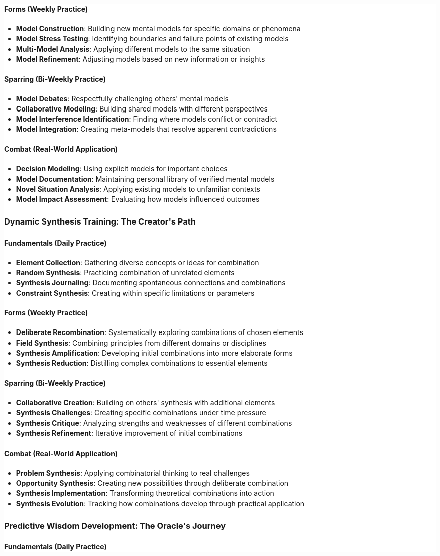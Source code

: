 #### Forms (Weekly Practice)

- **Model Construction**: Building new mental models for specific domains or phenomena
- **Model Stress Testing**: Identifying boundaries and failure points of existing models
- **Multi-Model Analysis**: Applying different models to the same situation
- **Model Refinement**: Adjusting models based on new information or insights

#### Sparring (Bi-Weekly Practice)

- **Model Debates**: Respectfully challenging others' mental models
- **Collaborative Modeling**: Building shared models with different perspectives
- **Model Interference Identification**: Finding where models conflict or contradict
- **Model Integration**: Creating meta-models that resolve apparent contradictions

#### Combat (Real-World Application)

- **Decision Modeling**: Using explicit models for important choices
- **Model Documentation**: Maintaining personal library of verified mental models
- **Novel Situation Analysis**: Applying existing models to unfamiliar contexts
- **Model Impact Assessment**: Evaluating how models influenced outcomes

### Dynamic Synthesis Training: The Creator's Path

#### Fundamentals (Daily Practice)

- **Element Collection**: Gathering diverse concepts or ideas for combination
- **Random Synthesis**: Practicing combination of unrelated elements
- **Synthesis Journaling**: Documenting spontaneous connections and combinations
- **Constraint Synthesis**: Creating within specific limitations or parameters

#### Forms (Weekly Practice)

- **Deliberate Recombination**: Systematically exploring combinations of chosen elements
- **Field Synthesis**: Combining principles from different domains or disciplines
- **Synthesis Amplification**: Developing initial combinations into more elaborate forms
- **Synthesis Reduction**: Distilling complex combinations to essential elements

#### Sparring (Bi-Weekly Practice)

- **Collaborative Creation**: Building on others' synthesis with additional elements
- **Synthesis Challenges**: Creating specific combinations under time pressure
- **Synthesis Critique**: Analyzing strengths and weaknesses of different combinations
- **Synthesis Refinement**: Iterative improvement of initial combinations

#### Combat (Real-World Application)

- **Problem Synthesis**: Applying combinatorial thinking to real challenges
- **Opportunity Synthesis**: Creating new possibilities through deliberate combination
- **Synthesis Implementation**: Transforming theoretical combinations into action
- **Synthesis Evolution**: Tracking how combinations develop through practical application

### Predictive Wisdom Development: The Oracle's Journey

#### Fundamentals (Daily Practice)
